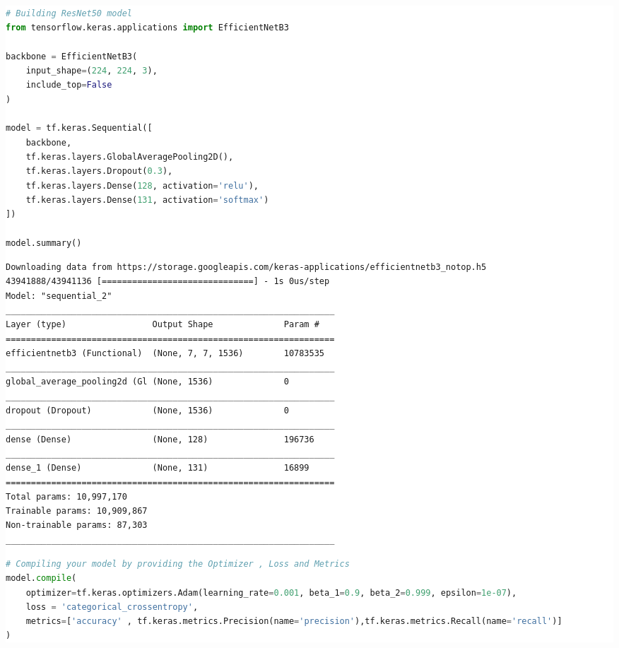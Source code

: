 


```python
# Building ResNet50 model
from tensorflow.keras.applications import EfficientNetB3

backbone = EfficientNetB3(
    input_shape=(224, 224, 3),
    include_top=False
)

model = tf.keras.Sequential([
    backbone,
    tf.keras.layers.GlobalAveragePooling2D(),
    tf.keras.layers.Dropout(0.3),
    tf.keras.layers.Dense(128, activation='relu'),
    tf.keras.layers.Dense(131, activation='softmax')
])

model.summary()
```

    Downloading data from https://storage.googleapis.com/keras-applications/efficientnetb3_notop.h5
    43941888/43941136 [==============================] - 1s 0us/step
    Model: "sequential_2"
    _________________________________________________________________
    Layer (type)                 Output Shape              Param #   
    =================================================================
    efficientnetb3 (Functional)  (None, 7, 7, 1536)        10783535  
    _________________________________________________________________
    global_average_pooling2d (Gl (None, 1536)              0         
    _________________________________________________________________
    dropout (Dropout)            (None, 1536)              0         
    _________________________________________________________________
    dense (Dense)                (None, 128)               196736    
    _________________________________________________________________
    dense_1 (Dense)              (None, 131)               16899     
    =================================================================
    Total params: 10,997,170
    Trainable params: 10,909,867
    Non-trainable params: 87,303
    _________________________________________________________________



```python
# Compiling your model by providing the Optimizer , Loss and Metrics
model.compile(
    optimizer=tf.keras.optimizers.Adam(learning_rate=0.001, beta_1=0.9, beta_2=0.999, epsilon=1e-07),
    loss = 'categorical_crossentropy',
    metrics=['accuracy' , tf.keras.metrics.Precision(name='precision'),tf.keras.metrics.Recall(name='recall')]
)
```
